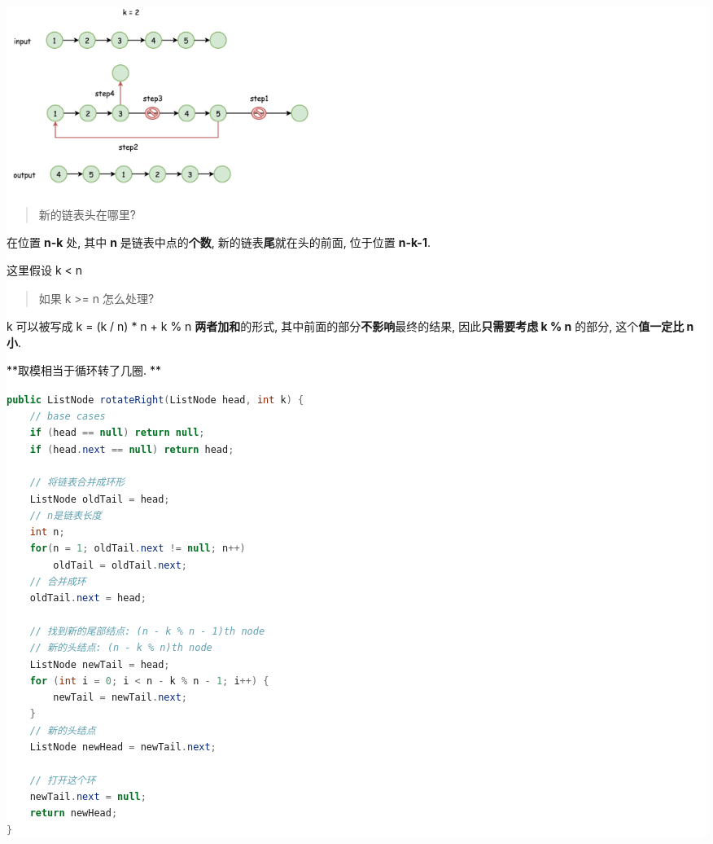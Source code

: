 <img src="assets/e3371c6b03e3c8d3758dcf0b35a45d0a6b39c111373cf7b5bde53e14b6271a04-61.png" alt="61.png" style="zoom: 40%;" />

> 新的链表头在哪里?

在位置 **n-k** 处, 其中 **n** 是链表中点的**个数**, 新的链表**尾**就在头的前面, 位于位置 **n-k-1**. 

这里假设 k < n

> 如果 k >= n 怎么处理?

k 可以被写成 k = (k / n) * n + k % n **两者加和**的形式, 其中前面的部分**不影响**最终的结果, 因此**只需要考虑 k % n** 的部分, 这个**值一定比 n 小**. 

**取模相当于循环转了几圈. **

```java
public ListNode rotateRight(ListNode head, int k) {
    // base cases
    if (head == null) return null;
    if (head.next == null) return head;

    // 将链表合并成环形
    ListNode oldTail = head;
    // n是链表长度
    int n;
    for(n = 1; oldTail.next != null; n++)
        oldTail = oldTail.next;
    // 合并成环
    oldTail.next = head;

    // 找到新的尾部结点: (n - k % n - 1)th node
    // 新的头结点: (n - k % n)th node
    ListNode newTail = head;
    for (int i = 0; i < n - k % n - 1; i++) {
        newTail = newTail.next;
    }
    // 新的头结点
    ListNode newHead = newTail.next;

    // 打开这个环
    newTail.next = null;
    return newHead;
}
```